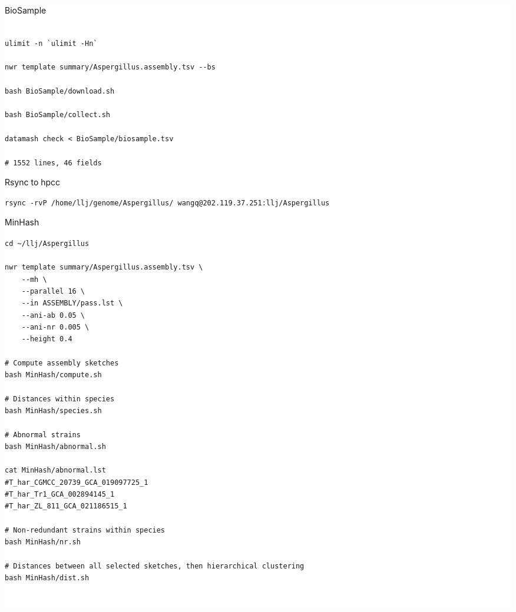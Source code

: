 
BioSample

```shell

ulimit -n `ulimit -Hn`

nwr template summary/Aspergillus.assembly.tsv --bs

bash BioSample/download.sh

bash BioSample/collect.sh

datamash check < BioSample/biosample.tsv

# 1552 lines, 46 fields

```

Rsync to hpcc

```shell
rsync -rvP /home/llj/genome/Aspergillus/ wangq@202.119.37.251:llj/Aspergillus

```   

MinHash

```shell
cd ~/llj/Aspergillus

nwr template summary/Aspergillus.assembly.tsv \
    --mh \
    --parallel 16 \
    --in ASSEMBLY/pass.lst \
    --ani-ab 0.05 \
    --ani-nr 0.005 \
    --height 0.4

# Compute assembly sketches
bash MinHash/compute.sh

# Distances within species
bash MinHash/species.sh

# Abnormal strains
bash MinHash/abnormal.sh

cat MinHash/abnormal.lst
#T_har_CGMCC_20739_GCA_019097725_1
#T_har_Tr1_GCA_002894145_1
#T_har_ZL_811_GCA_021186515_1

# Non-redundant strains within species
bash MinHash/nr.sh

# Distances between all selected sketches, then hierarchical clustering
bash MinHash/dist.sh



```
